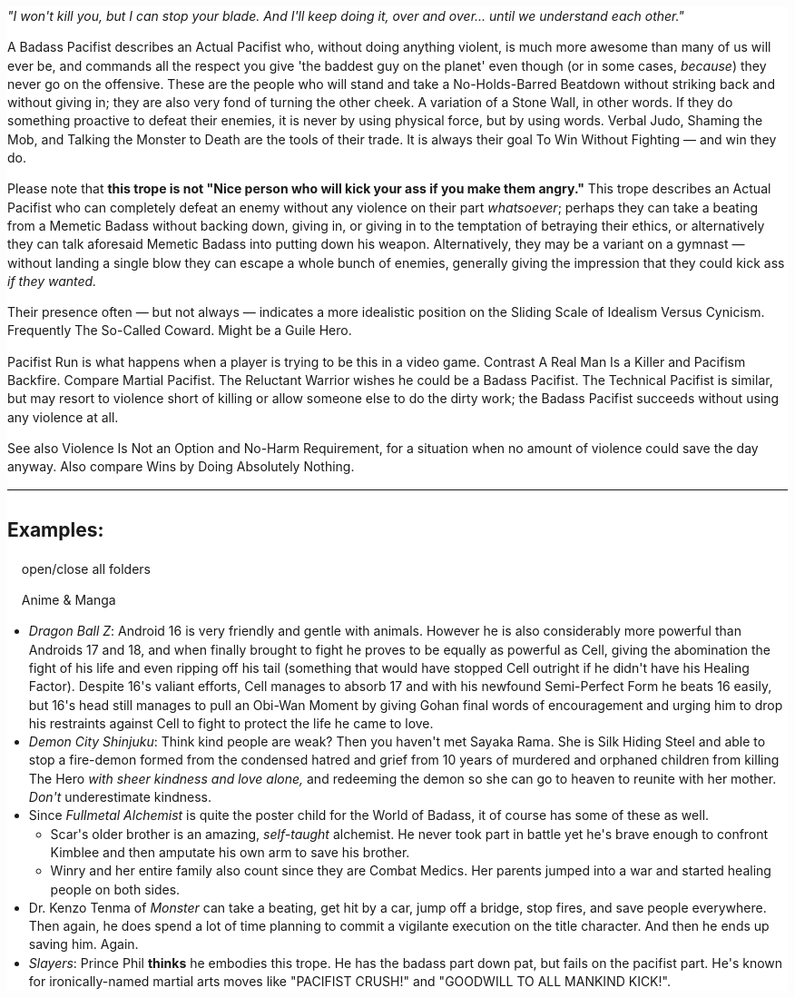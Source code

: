 _"I won't kill you, but I can stop your blade. And I'll keep doing it, over and over... until we understand each other."_

A Badass Pacifist describes an Actual Pacifist who, without doing anything violent, is much more awesome than many of us will ever be, and commands all the respect you give 'the baddest guy on the planet' even though (or in some cases, _because_) they never go on the offensive. These are the people who will stand and take a No-Holds-Barred Beatdown without striking back and without giving in; they are also very fond of turning the other cheek. A variation of a Stone Wall, in other words. If they do something proactive to defeat their enemies, it is never by using physical force, but by using words. Verbal Judo, Shaming the Mob, and Talking the Monster to Death are the tools of their trade. It is always their goal To Win Without Fighting — and win they do.

Please note that **this trope is not "Nice person who will kick your ass if you make them angry."** This trope describes an Actual Pacifist who can completely defeat an enemy without any violence on their part _whatsoever_; perhaps they can take a beating from a Memetic Badass without backing down, giving in, or giving in to the temptation of betraying their ethics, or alternatively they can talk aforesaid Memetic Badass into putting down his weapon. Alternatively, they may be a variant on a gymnast — without landing a single blow they can escape a whole bunch of enemies, generally giving the impression that they could kick ass _if they wanted._

Their presence often — but not always — indicates a more idealistic position on the Sliding Scale of Idealism Versus Cynicism. Frequently The So-Called Coward. Might be a Guile Hero.

Pacifist Run is what happens when a player is trying to be this in a video game. Contrast A Real Man Is a Killer and Pacifism Backfire. Compare Martial Pacifist. The Reluctant Warrior wishes he could be a Badass Pacifist. The Technical Pacifist is similar, but may resort to violence short of killing or allow someone else to do the dirty work; the Badass Pacifist succeeds without using any violence at all.

See also Violence Is Not an Option and No-Harm Requirement, for a situation when no amount of violence could save the day anyway. Also compare Wins by Doing Absolutely Nothing.

___

## Examples:

    open/close all folders 

    Anime & Manga 

-   _Dragon Ball Z_: Android 16 is very friendly and gentle with animals. However he is also considerably more powerful than Androids 17 and 18, and when finally brought to fight he proves to be equally as powerful as Cell, giving the abomination the fight of his life and even ripping off his tail (something that would have stopped Cell outright if he didn't have his Healing Factor). Despite 16's valiant efforts, Cell manages to absorb 17 and with his newfound Semi-Perfect Form he beats 16 easily, but 16's head still manages to pull an Obi-Wan Moment by giving Gohan final words of encouragement and urging him to drop his restraints against Cell to fight to protect the life he came to love.
-   _Demon City Shinjuku_: Think kind people are weak? Then you haven't met Sayaka Rama. She is Silk Hiding Steel and able to stop a fire-demon formed from the condensed hatred and grief from 10 years of murdered and orphaned children from killing The Hero _with sheer kindness and love alone,_ and redeeming the demon so she can go to heaven to reunite with her mother. _Don't_ underestimate kindness.
-   Since _Fullmetal Alchemist_ is quite the poster child for the World of Badass, it of course has some of these as well.
    -   Scar's older brother is an amazing, _self-taught_ alchemist. He never took part in battle yet he's brave enough to confront Kimblee and then amputate his own arm to save his brother.
    -   Winry and her entire family also count since they are Combat Medics. Her parents jumped into a war and started healing people on both sides.
-   Dr. Kenzo Tenma of _Monster_ can take a beating, get hit by a car, jump off a bridge, stop fires, and save people everywhere. Then again, he does spend a lot of time planning to commit a vigilante execution on the title character. And then he ends up saving him. Again.
-   _Slayers_: Prince Phil **thinks** he embodies this trope. He has the badass part down pat, but fails on the pacifist part. He's known for ironically-named martial arts moves like "PACIFIST CRUSH!" and "GOODWILL TO ALL MANKIND KICK!".